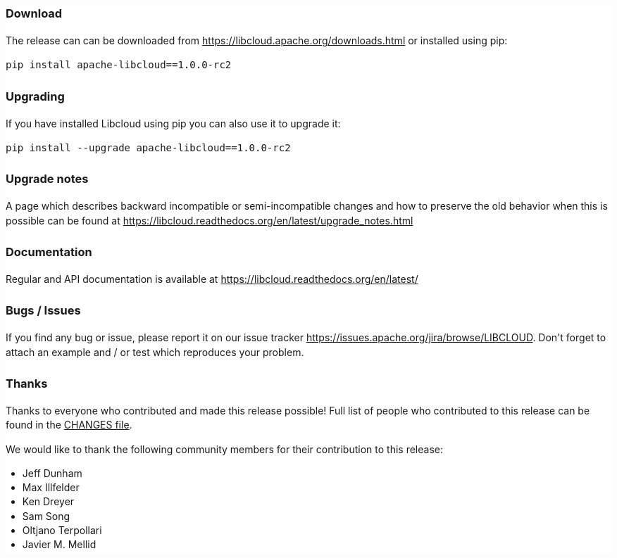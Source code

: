 ### Download

The release can can be downloaded from
<https://libcloud.apache.org/downloads.html> or installed using pip:

<pre>
pip install apache-libcloud==1.0.0-rc2
</pre>

### Upgrading

If you have installed Libcloud using pip you can also use it to upgrade it:

<pre>
pip install --upgrade apache-libcloud==1.0.0-rc2
</pre>

### Upgrade notes

A page which describes backward incompatible or semi-incompatible
changes and how to preserve the old behavior when this is possible
can be found at <https://libcloud.readthedocs.org/en/latest/upgrade_notes.html>

### Documentation

Regular and API documentation is available at <https://libcloud.readthedocs.org/en/latest/>

### Bugs / Issues

If you find any bug or issue, please report it on our issue tracker
<https://issues.apache.org/jira/browse/LIBCLOUD>.
Don't forget to attach an example and / or test which reproduces your
problem.

### Thanks

Thanks to everyone who contributed and made this release possible! Full
list of people who contributed to this release can be found in the
[CHANGES file][1].

We would like to thank the following community members for their contribution to this release:

* Jeff Dunham
* Max Illfelder
* Ken Dreyer
* Sam Song
* Oltjano Terpollari
* Javier M. Mellid

[1]: https://libcloud.readthedocs.org/en/latest/changelog.html
[9]: http://libcloud.apache.org/blog/2016/02/16/new-drivers-deprecated-drivers.html
